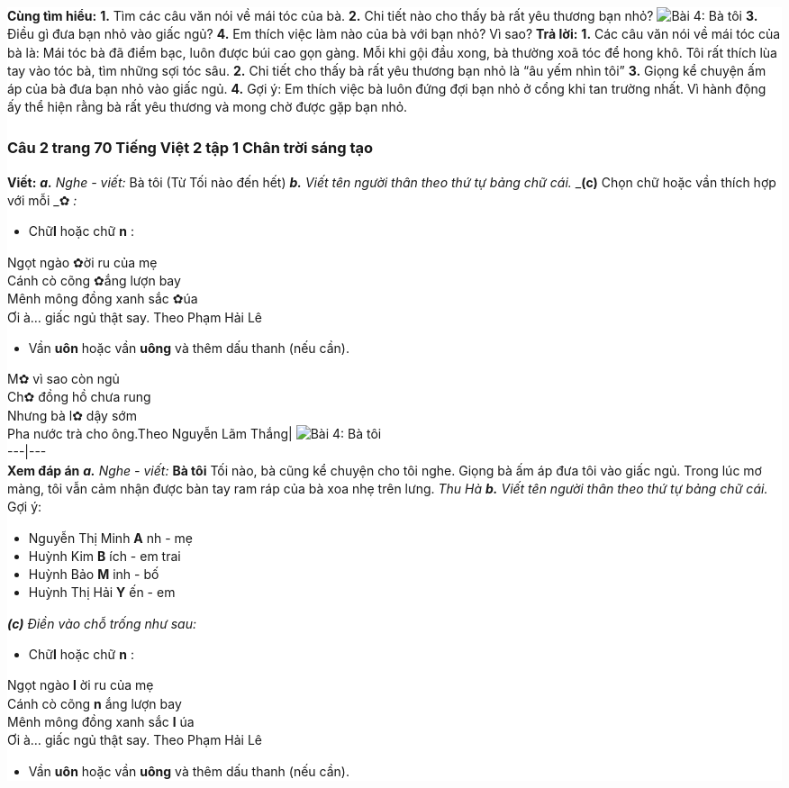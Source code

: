 **Cùng tìm hiểu:**
**1.** Tìm các câu văn nói về mái tóc của bà.
**2.** Chi tiết nào cho thấy bà rất yêu thương bạn nhỏ?
![Bài 4: Bà tôi](https://i.vdoc.vn/data/image/2021/07/27/tieng-viet-lop-2-trang-69-70-71-72-73-bai-4-ba-toi-10.jpg)
**3.** Điều gì đưa bạn nhỏ vào giấc ngủ?
**4.** Em thích việc làm nào của bà với bạn nhỏ? Vì sao?
**Trả lời:**
**1.** Các câu văn nói về mái tóc của bà là: Mái tóc bà đã điểm bạc, luôn được búi cao gọn gàng. Mỗi khi gội đầu xong, bà thường xoã tóc để hong khô. Tôi rất thích lùa tay vào tóc bà, tìm những sợi tóc sâu.
**2.** Chi tiết cho thấy bà rất yêu thương bạn nhỏ là “âu yếm nhìn tôi”
**3.** Giọng kể chuyện ấm áp của bà đưa bạn nhỏ vào giấc ngủ.
**4.** Gợi ý: Em thích việc bà luôn đứng đợi bạn nhỏ ở cổng khi tan trường nhất. Vì hành động ấy thể hiện rằng bà rất yêu thương và mong chờ được gặp bạn nhỏ.
### Câu 2 trang 70 Tiếng Việt 2 tập 1 Chân trời sáng tạo
**Viết:**
_**a.** Nghe - viết:_ Bà tôi \(Từ Tối nào đến hết\)
_**b.** Viết tên người thân theo thứ tự bảng chữ cái._
_**\(c\)** Chọn chữ hoặc vần thích hợp với mỗi _✿ _:_
  * Chữ**l** hoặc chữ **n** :

Ngọt ngào ✿ời ru của mẹ  
Cánh cò cõng ✿ắng lượn bay  
Mênh mông đồng xanh sắc ✿úa  
Ơi à… giấc ngủ thật say.
Theo Phạm Hải Lê
  * Vần **uôn** hoặc vần **uông** và thêm dấu thanh \(nếu cần\).

M✿ vì sao còn ngủ  
Ch✿ đồng hồ chưa rung  
Nhưng bà l✿ dậy sớm  
Pha nước trà cho ông.Theo Nguyễn Lãm Thắng| ![Bài 4: Bà tôi](https://i.vdoc.vn/data/image/2021/07/27/tieng-viet-lop-2-trang-69-70-71-72-73-bai-4-ba-toi-9.jpg)  
---|---  
**Xem đáp án**
 _**a.** Nghe - viết:_
**Bà tôi**
Tối nào, bà cũng kể chuyện cho tôi nghe. Giọng bà ấm áp đưa tôi vào giấc ngủ. Trong lúc mơ màng, tôi vẫn cảm nhận được bàn tay ram ráp của bà xoa nhẹ trên lưng.
_Thu Hà_
 _**b.** Viết tên người thân theo thứ tự bảng chữ cái._
Gợi ý:
  * Nguyễn Thị Minh **A** nh - mẹ
  * Huỳnh Kim **B** ích - em trai
  * Huỳnh Bảo **M** inh - bố
  * Huỳnh Thị Hải **Y** ến - em

 _**\(c\)** Điền vào chỗ trống như sau:_
  * Chữ**l** hoặc chữ **n** :

Ngọt ngào **l** ời ru của mẹ   
Cánh cò cõng **n** ắng lượn bay   
Mênh mông đồng xanh sắc **l** úa   
Ơi à… giấc ngủ thật say.
Theo Phạm Hải Lê
  * Vần **uôn** hoặc vần **uông** và thêm dấu thanh \(nếu cần\).
